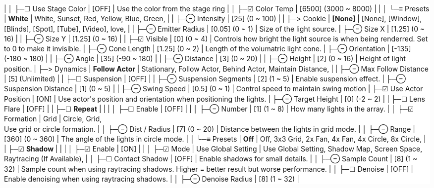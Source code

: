 | │ ├─☐ Use Stage Color | [OFF] | Use the color from the stage ring
| │ ├─☑ Color Temp | [6500] (3000 ~ 8000) | 
| │ └─≡ Presets | **White** | White, Sunset, Red, Yellow, Blue, Green,  |
| ├─⊖ Intensity | [25] (0 ~ 100) | 
| ├─> Cookie | **[None]** | [None], [Window], [Blinds], [Spot], [Tube], [Video], love,  |
| ├─⊖ Emitter Radius | [0.05] (0 ~ 1) | Size of the light source.
| ├─⊖ Size X | [1.25] (0 ~ 16) | 
| ├─⊖ Size Y | [1.25] (0 ~ 16) | 
| ├─☑ Visible | [0] (0 ~ 4) | Controls how bright the light source is when being renderred. Set to 0 to make it invisible.
| ├─⊖ Cone Length | [1.25] (0 ~ 2) | Length of the volumatric light cone.
| ├─⊖ Orientation | [-135] (-180 ~ 180) | 
| ├─⊖ Angle | [35] (-90 ~ 180) | 
| ├─⊖ Distance | [3] (0 ~ 20) | 
| ├─⊖ Height | [2] (0 ~ 16) | Height of light position.
| ├─> Dynamics | **Follow Actor** | Stationary, Follow Actor, Behind Actor, Maintain Distance,  |
| ├─⊖ Max Follow Distance | [5] (Unlimited) | 
| ├─☐ Suspension | [OFF] | 
| ├─⊖ Suspension Segments | [2] (1 ~ 5) | Enable suspension effect.
| ├─⊖ Suspension Distance | [1] (0 ~ 5) | 
| ├─⊖ Swing Speed | [0.5] (0 ~ 1) | Control speed to maintain swing motion
| ├─☑ Use Actor Position | [ON] | Use actor's position and orientation when positioning the lights.
| ├─⊖ Target Height | [0] (-2 ~ 2) | 
| ├─☐ Lens Flare | [OFF] | 
| ├─☐ **Repeat** | | 
| │ ├─☐ Enable | [OFF] | 
| │ ├─⊖ Number | [1] (1 ~ 8) | How many lights in the array.
| │ ├─☑ Formation | Grid | Circle, Grid, <br/>Use grid or circle formation.
| │ ├─⊖ Dist / Radius | [7] (0 ~ 20) | Distance between the lights in grid mode.
| │ ├─⊖ Range | [360] (0 ~ 360) | The angle of the lights in circle mode.
| │ └─≡ Presets | **Off** | Off, 3x3 Grid, 2x Fan, 4x Fan, 4x Circle, 8x Circle,  |
| ├─☑ **Shadow** | | 
| │ ├─☑ Enable | [ON] | 
| │ ├─☑ Mode | Use Global Setting | Use Global Setting, Shadow Map, Screen Space, Raytracing (If Available), 
| │ ├─☐ Contact Shadow | [OFF] | Enable shadows for small details.
| │ ├─⊖ Sample Count | [8] (1 ~ 32) | Sample count when using raytracing shadows. Higher = better result but worse performance.
| │ ├─☐ Denoise | [OFF] | Enable denoising when using raytracing shadows.
| │ ├─⊖ Denoise Radius | [8] (1 ~ 32) | 
